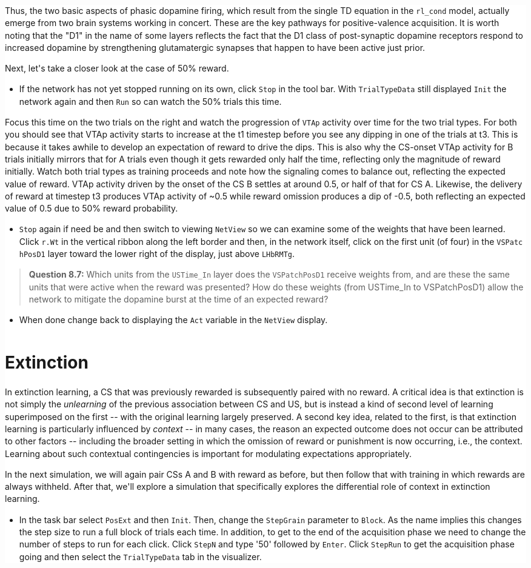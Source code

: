 Thus, the two basic aspects of phasic dopamine firing, which result from the single TD equation in the `rl_cond` model, actually emerge from two brain systems working in concert. These are the key pathways for positive-valence acquisition. It is worth noting that the "D1" in the name of some layers reflects the fact that the D1 class of post-synaptic dopamine receptors respond to increased dopamine by strengthening glutamatergic synapses that happen to have been active just prior.

Next, let's take a closer look at the case of 50% reward.

* If the network has not yet stopped running on its own, click `Stop` in the tool bar.  With `TrialTypeData` still displayed `Init` the network again and then `Run` so can watch the 50% trials this time.

Focus this time on the two trials on the right and watch the progression of `VTAp` activity over time for the two trial types. For both you should see that VTAp activity starts to increase at the t1 timestep before you see any dipping in one of the trials at t3. This is because it takes awhile to develop an expectation of reward to drive the dips. This is also why the CS-onset VTAp activity for B trials initially mirrors that for A trials even though it gets rewarded only half the time, reflecting only the magnitude of reward initially. Watch both trial types as training proceeds and note how the signaling comes to balance out, reflecting the expected value of reward. VTAp activity driven by the onset of the CS B settles at around 0.5, or half of that for CS A. Likewise, the delivery of reward at timestep t3 produces VTAp activity of ~0.5 while reward omission produces a dip of -0.5, both reflecting an expected value of 0.5 due to 50% reward probability.

* `Stop` again if need be and then switch to viewing `NetView` so we can examine some of the weights that have been learned. Click `r.Wt` in the vertical ribbon along the left border and then, in the network itself, click on the first unit (of four) in the `VSPatchPosD1` layer toward the lower right of the display, just above `LHbRMTg`.

> **Question 8.7:** Which units from the `USTime_In` layer does the `VSPatchPosD1` receive weights from, and are these the same units that were active when the reward was presented? How do these weights (from USTime_In to VSPatchPosD1) allow the network to mitigate the dopamine burst at the time of an expected reward?

<sim-question id="8.7">

* When done change back to displaying the `Act` variable in the `NetView` display.

# Extinction

In extinction learning, a CS that was previously rewarded is subsequently paired with no reward. A critical idea is that extinction is not simply the *unlearning* of the previous association between CS and US, but is instead a kind of second level of learning superimposed on the first -- with the original learning largely preserved. A second key idea, related to the first, is that extinction learning is particularly influenced by *context* -- in many cases, the reason an expected outcome does not occur can be attributed to other factors -- including the broader setting in which the omission of reward or punishment is now occurring, i.e., the context. Learning about such contextual contingencies is important for modulating expectations appropriately.

In the next simulation, we will again pair CSs A and B with reward as before, but then follow that with training in which rewards are always withheld. After that, we'll explore a simulation that specifically explores the differential role of context in extinction learning.

* In the task bar select `PosExt` and then `Init`. Then, change the `StepGrain` parameter to `Block`.  As the name implies this changes the step size to run a full block of trials each time.  In addition, to get to the end of the acquisition phase we need to change the number of steps to run for each click. Click `StepN` and type '50' followed by `Enter`.  Click `StepRun` to get the acquisition phase going and then select the `TrialTypeData` tab in the visualizer. 
